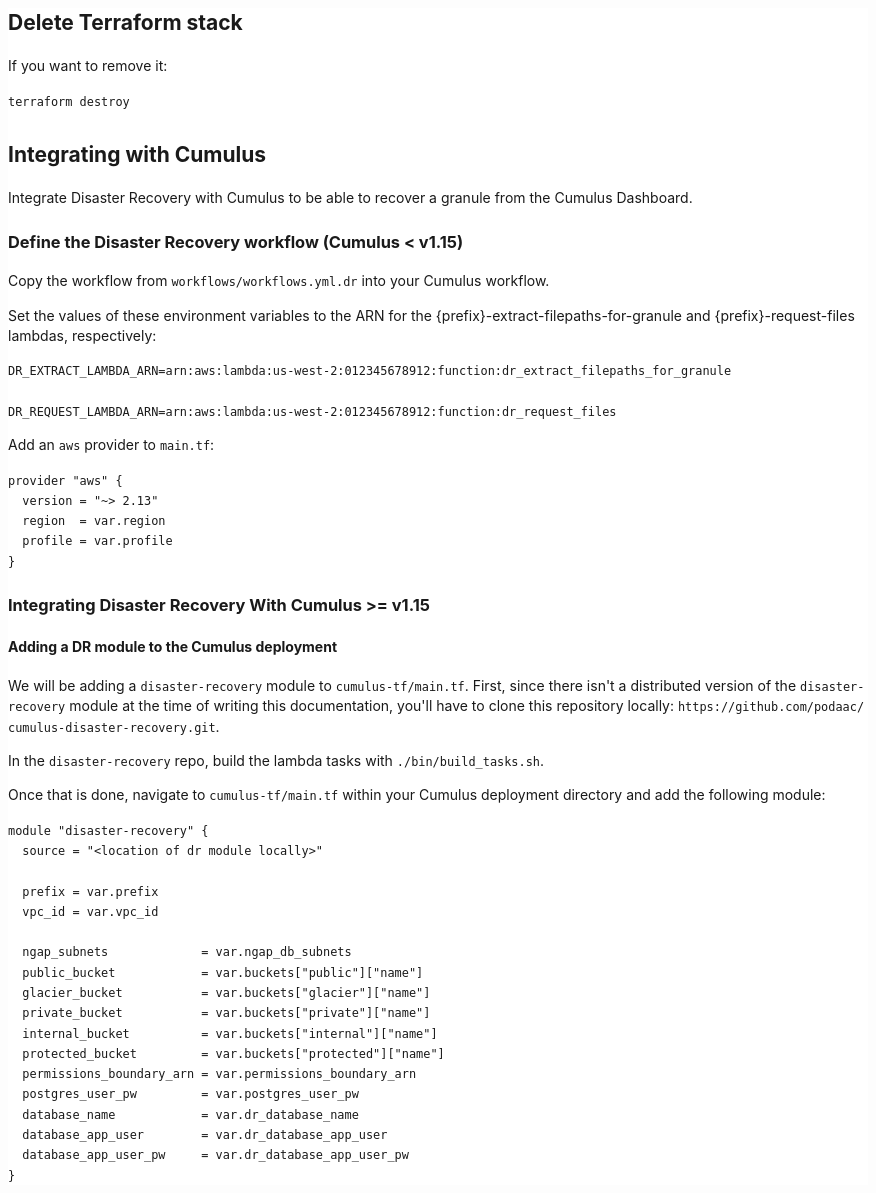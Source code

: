 ## Delete Terraform stack
If you want to remove it:
```
terraform destroy
```

## Integrating with Cumulus
Integrate Disaster Recovery with Cumulus to be able to recover a granule from the Cumulus Dashboard.

### Define the Disaster Recovery workflow (Cumulus < v1.15)

Copy the workflow from `workflows/workflows.yml.dr` into your Cumulus workflow.

Set the values of these environment variables to the ARN for the 
{prefix}-extract-filepaths-for-granule and {prefix}-request-files lambdas,
respectively:
```
DR_EXTRACT_LAMBDA_ARN=arn:aws:lambda:us-west-2:012345678912:function:dr_extract_filepaths_for_granule

DR_REQUEST_LAMBDA_ARN=arn:aws:lambda:us-west-2:012345678912:function:dr_request_files
```

Add an `aws` provider to `main.tf`:

```
provider "aws" {
  version = "~> 2.13"
  region  = var.region
  profile = var.profile
}
```

### Integrating Disaster Recovery With Cumulus >= v1.15

#### Adding a DR module to the Cumulus deployment

We will be adding a `disaster-recovery` module to `cumulus-tf/main.tf`. First, since there isn't a distributed version of the `disaster-recovery` module at the time of writing this documentation, you'll have to clone this repository locally: `https://github.com/podaac/cumulus-disaster-recovery.git`.

In the `disaster-recovery` repo, build the lambda tasks with `./bin/build_tasks.sh`.

Once that is done, navigate to `cumulus-tf/main.tf` within your Cumulus deployment directory and add the following module:
```
module "disaster-recovery" {
  source = "<location of dr module locally>"

  prefix = var.prefix
  vpc_id = var.vpc_id

  ngap_subnets             = var.ngap_db_subnets
  public_bucket            = var.buckets["public"]["name"]
  glacier_bucket           = var.buckets["glacier"]["name"]
  private_bucket           = var.buckets["private"]["name"]
  internal_bucket          = var.buckets["internal"]["name"]
  protected_bucket         = var.buckets["protected"]["name"]
  permissions_boundary_arn = var.permissions_boundary_arn
  postgres_user_pw         = var.postgres_user_pw
  database_name            = var.dr_database_name
  database_app_user        = var.dr_database_app_user
  database_app_user_pw     = var.dr_database_app_user_pw
}
```